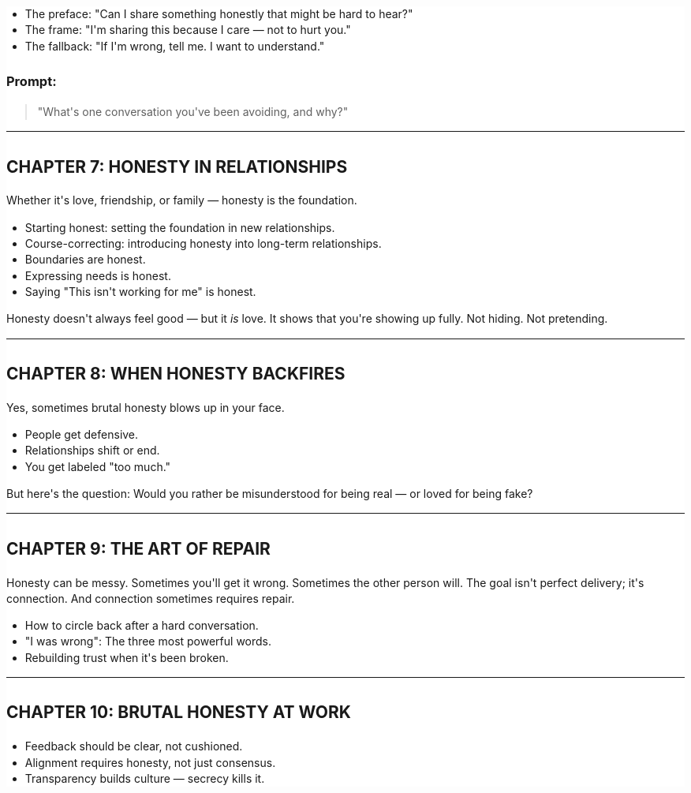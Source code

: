 * The preface: "Can I share something honestly that might be hard to hear?"
* The frame: "I'm sharing this because I care — not to hurt you."
* The fallback: "If I'm wrong, tell me. I want to understand."

### Prompt:

> "What's one conversation you've been avoiding, and why?"

---

## CHAPTER 7: HONESTY IN RELATIONSHIPS

Whether it's love, friendship, or family — honesty is the foundation.

*   Starting honest: setting the foundation in new relationships.
*   Course-correcting: introducing honesty into long-term relationships.
*   Boundaries are honest.
*   Expressing needs is honest.
*   Saying "This isn't working for me" is honest.

Honesty doesn't always feel good — but it *is* love. It shows that you're showing up fully. Not hiding. Not pretending.

---

## CHAPTER 8: WHEN HONESTY BACKFIRES

Yes, sometimes brutal honesty blows up in your face.

*   People get defensive.
*   Relationships shift or end.
*   You get labeled "too much."

But here's the question: Would you rather be misunderstood for being real — or loved for being fake?

---

## CHAPTER 9: THE ART OF REPAIR

Honesty can be messy. Sometimes you'll get it wrong. Sometimes the other person will. The goal isn't perfect delivery; it's connection. And connection sometimes requires repair.

*   How to circle back after a hard conversation.
*   "I was wrong": The three most powerful words.
*   Rebuilding trust when it's been broken.

---

## CHAPTER 10: BRUTAL HONESTY AT WORK

*   Feedback should be clear, not cushioned.
*   Alignment requires honesty, not just consensus.
*   Transparency builds culture — secrecy kills it.
